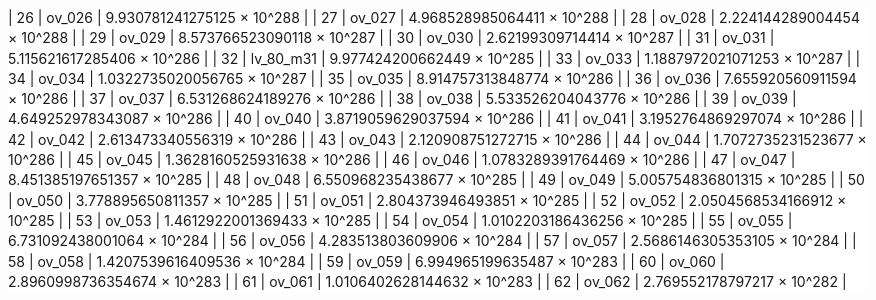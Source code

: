 | 26 | ov_026 | 9.930781241275125 × 10^288 |
| 27 | ov_027 | 4.968528985064411 × 10^288 |
| 28 | ov_028 | 2.224144289004454 × 10^288 |
| 29 | ov_029 | 8.573766523090118 × 10^287 |
| 30 | ov_030 | 2.62199309714414 × 10^287 |
| 31 | ov_031 | 5.115621617285406 × 10^286 |
| 32 | lv_80_m31 | 9.977424200662449 × 10^285 |
| 33 | ov_033 | 1.1887972021071253 × 10^287 |
| 34 | ov_034 | 1.0322735020056765 × 10^287 |
| 35 | ov_035 | 8.914757313848774 × 10^286 |
| 36 | ov_036 | 7.655920560911594 × 10^286 |
| 37 | ov_037 | 6.531268624189276 × 10^286 |
| 38 | ov_038 | 5.533526204043776 × 10^286 |
| 39 | ov_039 | 4.649252978343087 × 10^286 |
| 40 | ov_040 | 3.8719059629037594 × 10^286 |
| 41 | ov_041 | 3.1952764869297074 × 10^286 |
| 42 | ov_042 | 2.613473340556319 × 10^286 |
| 43 | ov_043 | 2.120908751272715 × 10^286 |
| 44 | ov_044 | 1.7072735231523677 × 10^286 |
| 45 | ov_045 | 1.3628160525931638 × 10^286 |
| 46 | ov_046 | 1.0783289391764469 × 10^286 |
| 47 | ov_047 | 8.451385197651357 × 10^285 |
| 48 | ov_048 | 6.550968235438677 × 10^285 |
| 49 | ov_049 | 5.005754836801315 × 10^285 |
| 50 | ov_050 | 3.778895650811357 × 10^285 |
| 51 | ov_051 | 2.804373946493851 × 10^285 |
| 52 | ov_052 | 2.0504568534166912 × 10^285 |
| 53 | ov_053 | 1.4612922001369433 × 10^285 |
| 54 | ov_054 | 1.0102203186436256 × 10^285 |
| 55 | ov_055 | 6.731092438001064 × 10^284 |
| 56 | ov_056 | 4.283513803609906 × 10^284 |
| 57 | ov_057 | 2.5686146305353105 × 10^284 |
| 58 | ov_058 | 1.4207539616409536 × 10^284 |
| 59 | ov_059 | 6.994965199635487 × 10^283 |
| 60 | ov_060 | 2.8960998736354674 × 10^283 |
| 61 | ov_061 | 1.0106402628144632 × 10^283 |
| 62 | ov_062 | 2.769552178797217 × 10^282 |